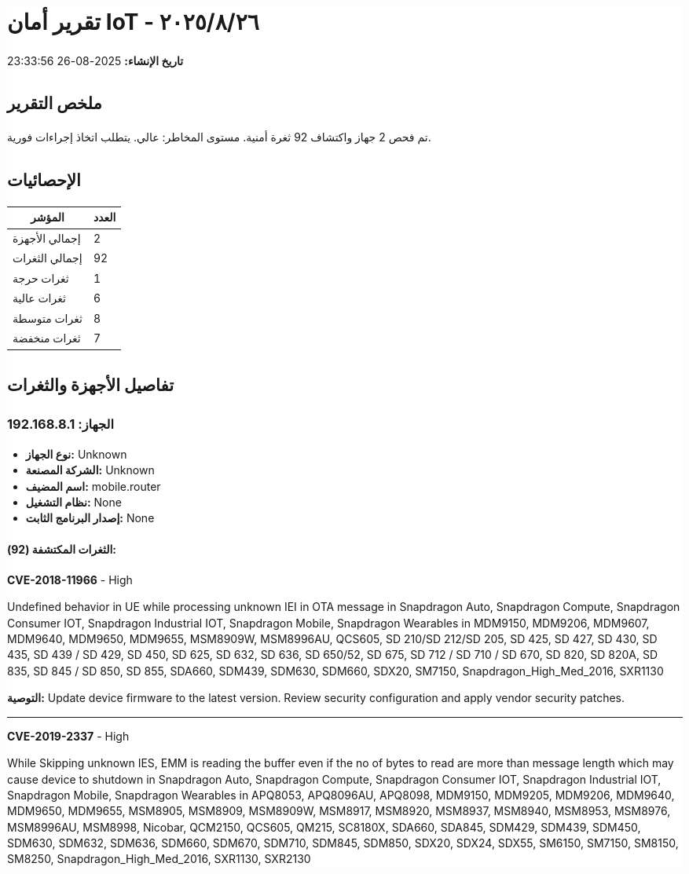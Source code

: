 # تقرير أمان IoT - ٢٦‏/٨‏/٢٠٢٥

**تاريخ الإنشاء:** 2025-08-26 23:33:56

## ملخص التقرير

تم فحص 2 جهاز واكتشاف 92 ثغرة أمنية. مستوى المخاطر: عالي. يتطلب اتخاذ إجراءات فورية.

## الإحصائيات

| المؤشر | العدد |
|---------|-------|
| إجمالي الأجهزة | 2 |
| إجمالي الثغرات | 92 |
| ثغرات حرجة | 1 |
| ثغرات عالية | 6 |
| ثغرات متوسطة | 8 |
| ثغرات منخفضة | 7 |

## تفاصيل الأجهزة والثغرات

### الجهاز: 192.168.8.1

- **نوع الجهاز:** Unknown
- **الشركة المصنعة:** Unknown
- **اسم المضيف:** mobile.router
- **نظام التشغيل:** None
- **إصدار البرنامج الثابت:** None

#### الثغرات المكتشفة (92):

**CVE-2018-11966** - High

Undefined behavior in UE while processing unknown IEI in OTA message in Snapdragon Auto, Snapdragon Compute, Snapdragon Consumer IOT, Snapdragon Industrial IOT, Snapdragon Mobile, Snapdragon Wearables in MDM9150, MDM9206, MDM9607, MDM9640, MDM9650, MDM9655, MSM8909W, MSM8996AU, QCS605, SD 210/SD 212/SD 205, SD 425, SD 427, SD 430, SD 435, SD 439 / SD 429, SD 450, SD 625, SD 632, SD 636, SD 650/52, SD 675, SD 712 / SD 710 / SD 670, SD 820, SD 820A, SD 835, SD 845 / SD 850, SD 855, SDA660, SDM439, SDM630, SDM660, SDX20, SM7150, Snapdragon_High_Med_2016, SXR1130

**التوصية:** Update device firmware to the latest version. Review security configuration and apply vendor security patches.

---

**CVE-2019-2337** - High

While Skipping unknown IES, EMM is reading the buffer even if the no of bytes to read are more than message length which may cause device to shutdown in Snapdragon Auto, Snapdragon Compute, Snapdragon Consumer IOT, Snapdragon Industrial IOT, Snapdragon Mobile, Snapdragon Wearables in APQ8053, APQ8096AU, APQ8098, MDM9150, MDM9205, MDM9206, MDM9640, MDM9650, MDM9655, MSM8905, MSM8909, MSM8909W, MSM8917, MSM8920, MSM8937, MSM8940, MSM8953, MSM8976, MSM8996AU, MSM8998, Nicobar, QCM2150, QCS605, QM215, SC8180X, SDA660, SDA845, SDM429, SDM439, SDM450, SDM630, SDM632, SDM636, SDM660, SDM670, SDM710, SDM845, SDM850, SDX20, SDX24, SDX55, SM6150, SM7150, SM8150, SM8250, Snapdragon_High_Med_2016, SXR1130, SXR2130
